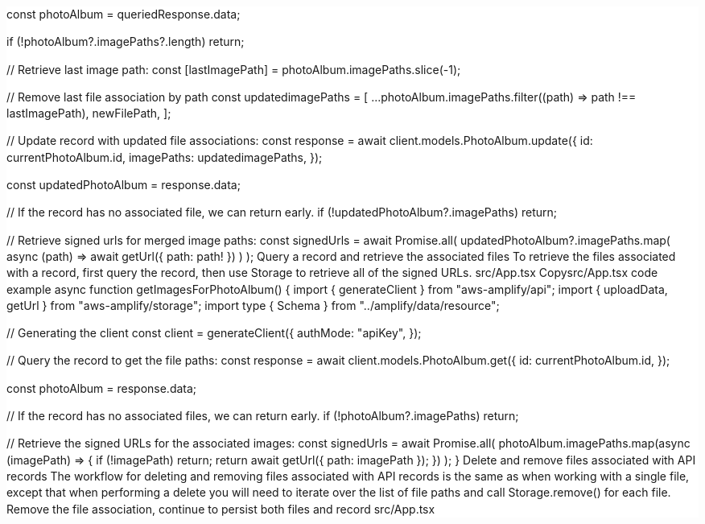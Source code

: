 const photoAlbum = queriedResponse.data;

if (!photoAlbum?.imagePaths?.length) return;

// Retrieve last image path:
const [lastImagePath] = photoAlbum.imagePaths.slice(-1);

// Remove last file association by path
const updatedimagePaths = [
  ...photoAlbum.imagePaths.filter((path) => path !== lastImagePath),
  newFilePath,
];

// Update record with updated file associations:
const response = await client.models.PhotoAlbum.update({
  id: currentPhotoAlbum.id,
  imagePaths: updatedimagePaths,
});

const updatedPhotoAlbum = response.data;

// If the record has no associated file, we can return early.
if (!updatedPhotoAlbum?.imagePaths) return;

// Retrieve signed urls for merged image paths:
const signedUrls = await Promise.all(
  updatedPhotoAlbum?.imagePaths.map(
    async (path) => await getUrl({ path: path! })
  )
);
Query a record and retrieve the associated files
To retrieve the files associated with a record, first query the record, then use Storage to retrieve all of the signed URLs.
src/App.tsx
Copysrc/App.tsx code example
async function getImagesForPhotoAlbum() {
import { generateClient } from "aws-amplify/api";
import { uploadData, getUrl } from "aws-amplify/storage";
import type { Schema } from "../amplify/data/resource";

// Generating the client
const client = generateClient<Schema>({
  authMode: "apiKey",
});

// Query the record to get the file paths:
const response = await client.models.PhotoAlbum.get({
  id: currentPhotoAlbum.id,
});

const photoAlbum = response.data;

// If the record has no associated files, we can return early.
if (!photoAlbum?.imagePaths) return;

// Retrieve the signed URLs for the associated images:
const signedUrls = await Promise.all(
  photoAlbum.imagePaths.map(async (imagePath) => {
    if (!imagePath) return;
    return await getUrl({ path: imagePath });
  })
);
}
Delete and remove files associated with API records
The workflow for deleting and removing files associated with API records is the same as when working with a single file, except that when performing a delete you will need to iterate over the list of file paths and call Storage.remove() for each file.
Remove the file association, continue to persist both files and record
src/App.tsx